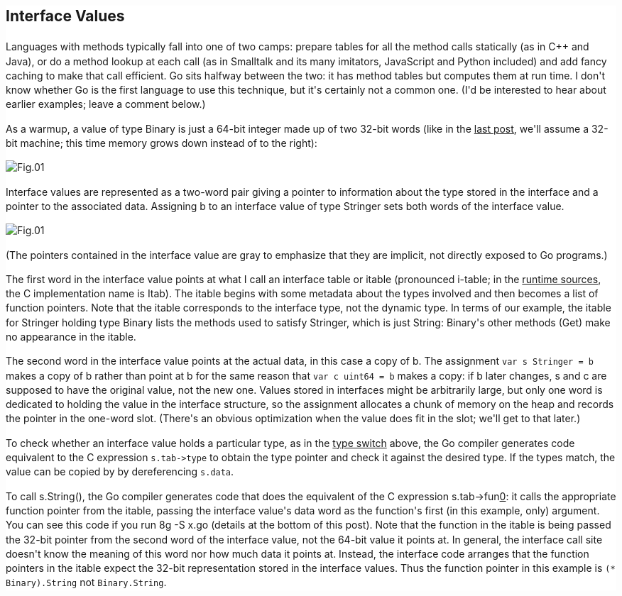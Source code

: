 ## Interface Values

Languages with methods typically fall into one of two camps: prepare tables for all the method calls statically (as in C++ and Java), or do a method lookup at each call (as in Smalltalk and its many imitators, JavaScript and Python included) and add fancy caching to make that call efficient. Go sits halfway between the two: it has method tables but computes them at run time. I don't know whether Go is the first language to use this technique, but it's certainly not a common one. (I'd be interested to hear about earlier examples; leave a comment below.)

As a warmup, a value of type Binary is just a 64-bit integer made up of two 32-bit words (like in the [last post](http://research.swtch.com/2009/11/go-data-structures.html), we'll assume a 32-bit machine; this time memory grows down instead of to the right):

![Fig.01](/img/goiface/gointer1.png)

Interface values are represented as a two-word pair giving a pointer to information about the type stored in the interface and a pointer to the associated data. Assigning b to an interface value of type Stringer sets both words of the interface value.

![Fig.01](/img/goiface/gointer2.png)

(The pointers contained in the interface value are gray to emphasize that they are implicit, not directly exposed to Go programs.)

The first word in the interface value points at what I call an interface table or itable (pronounced i-table; in the [runtime sources](http://golang.org/src/pkg/runtime/iface.c#L23), the C implementation name is Itab). The itable begins with some metadata about the types involved and then becomes a list of function pointers. Note that the itable corresponds to the interface type, not the dynamic type. In terms of our example, the itable for Stringer holding type Binary lists the methods used to satisfy Stringer, which is just String: Binary's other methods (Get) make no appearance in the itable.

The second word in the interface value points at the actual data, in this case a copy of b. The assignment `var s Stringer = b` makes a copy of b rather than point at b for the same reason that `var c uint64 = b` makes a copy: if b later changes, s and c are supposed to have the original value, not the new one. Values stored in interfaces might be arbitrarily large, but only one word is dedicated to holding the value in the interface structure, so the assignment allocates a chunk of memory on the heap and records the pointer in the one-word slot. (There's an obvious optimization when the value does fit in the slot; we'll get to that later.)

To check whether an interface value holds a particular type, as in the [type switch](http://research.swtch.com/interfaces) above, the Go compiler generates code equivalent to the C expression `s.tab->type` to obtain the type pointer and check it against the desired type. If the types match, the value can be copied by by dereferencing `s.data`.

To call s.String(), the Go compiler generates code that does the equivalent of the C expression s.tab->fun[0](s.data): it calls the appropriate function pointer from the itable, passing the interface value's data word as the function's first (in this example, only) argument. You can see this code if you run 8g -S x.go (details at the bottom of this post). Note that the function in the itable is being passed the 32-bit pointer from the second word of the interface value, not the 64-bit value it points at. In general, the interface call site doesn't know the meaning of this word nor how much data it points at. Instead, the interface code arranges that the function pointers in the itable expect the 32-bit representation stored in the interface values. Thus the function pointer in this example is `(*Binary).String` not `Binary.String`.
